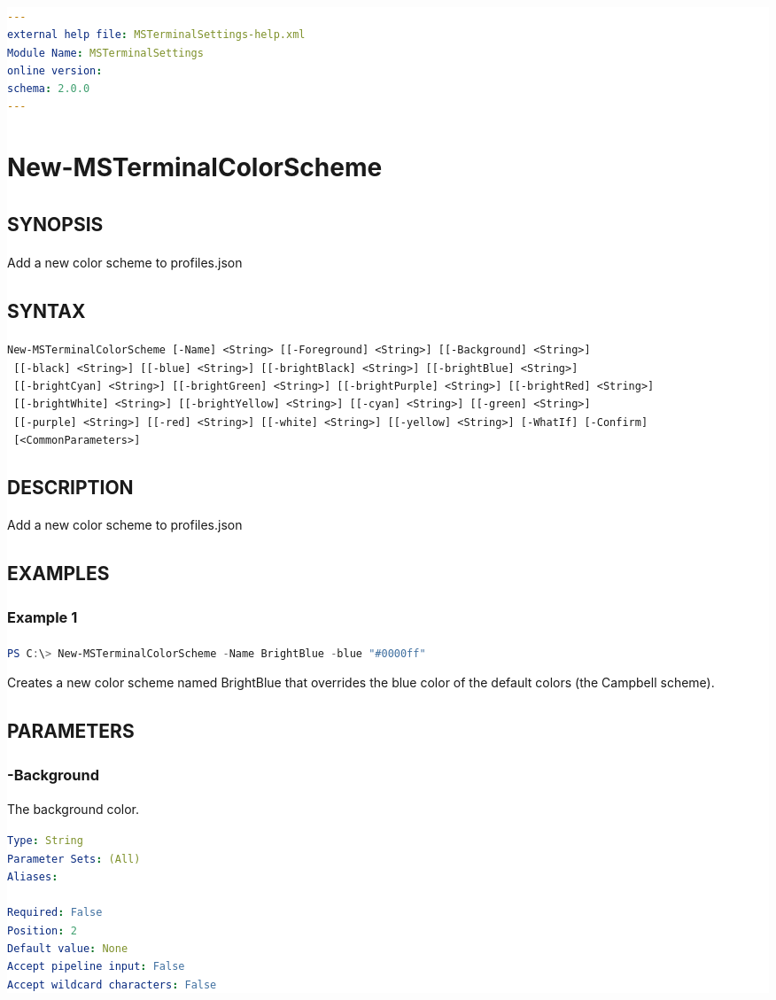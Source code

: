 ```yaml
---
external help file: MSTerminalSettings-help.xml
Module Name: MSTerminalSettings
online version:
schema: 2.0.0
---
```


# New-MSTerminalColorScheme

## SYNOPSIS
Add a new color scheme to profiles.json

## SYNTAX

```
New-MSTerminalColorScheme [-Name] <String> [[-Foreground] <String>] [[-Background] <String>]
 [[-black] <String>] [[-blue] <String>] [[-brightBlack] <String>] [[-brightBlue] <String>]
 [[-brightCyan] <String>] [[-brightGreen] <String>] [[-brightPurple] <String>] [[-brightRed] <String>]
 [[-brightWhite] <String>] [[-brightYellow] <String>] [[-cyan] <String>] [[-green] <String>]
 [[-purple] <String>] [[-red] <String>] [[-white] <String>] [[-yellow] <String>] [-WhatIf] [-Confirm]
 [<CommonParameters>]
```

## DESCRIPTION
Add a new color scheme to profiles.json

## EXAMPLES

### Example 1
```powershell
PS C:\> New-MSTerminalColorScheme -Name BrightBlue -blue "#0000ff"
```

Creates a new color scheme named BrightBlue that overrides the blue color of the default colors (the Campbell scheme).

## PARAMETERS

### -Background
The background color.

```yaml
Type: String
Parameter Sets: (All)
Aliases:

Required: False
Position: 2
Default value: None
Accept pipeline input: False
Accept wildcard characters: False
```
